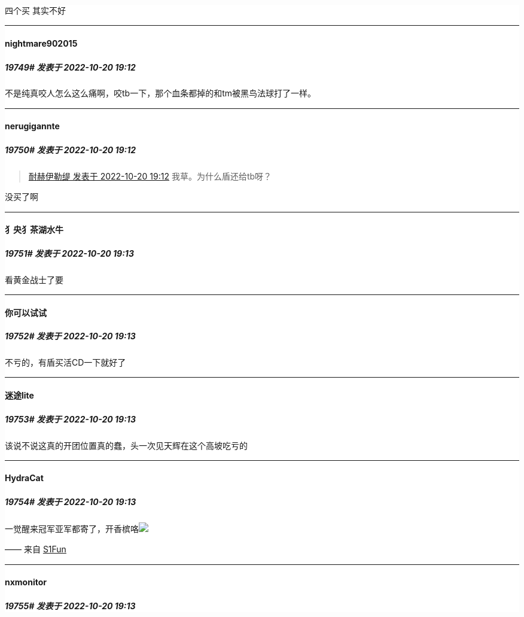 四个买 其实不好

*****

####  nightmare902015  
##### 19749#       发表于 2022-10-20 19:12

不是纯真咬人怎么这么痛啊，咬tb一下，那个血条都掉的和tm被黑鸟法球打了一样。

*****

####  nerugigannte  
##### 19750#       发表于 2022-10-20 19:12

<blockquote><a href="httphttps://bbs.saraba1st.com/2b/forum.php?mod=redirect&amp;goto=findpost&amp;pid=58010159&amp;ptid=2099454" target="_blank">耐赫伊勒缇 发表于 2022-10-20 19:12</a>
 我草。为什么盾还给tb呀？</blockquote>
没买了啊

*****

####  犭央犭茶湖水牛  
##### 19751#       发表于 2022-10-20 19:13

看黄金战士了要

*****

####  你可以试试  
##### 19752#       发表于 2022-10-20 19:13

不亏的，有盾买活CD一下就好了

*****

####  迷途lite  
##### 19753#       发表于 2022-10-20 19:13

该说不说这真的开团位置真的蠢，头一次见天辉在这个高坡吃亏的

*****

####  HydraCat  
##### 19754#       发表于 2022-10-20 19:13

一觉醒来冠军亚军都寄了，开香槟咯<img src="https://static.saraba1st.com/image/smiley/face2017/066.png" referrerpolicy="no-referrer">

—— 来自 [S1Fun](https://s1fun.koalcat.com)

*****

####  nxmonitor  
##### 19755#       发表于 2022-10-20 19:13
